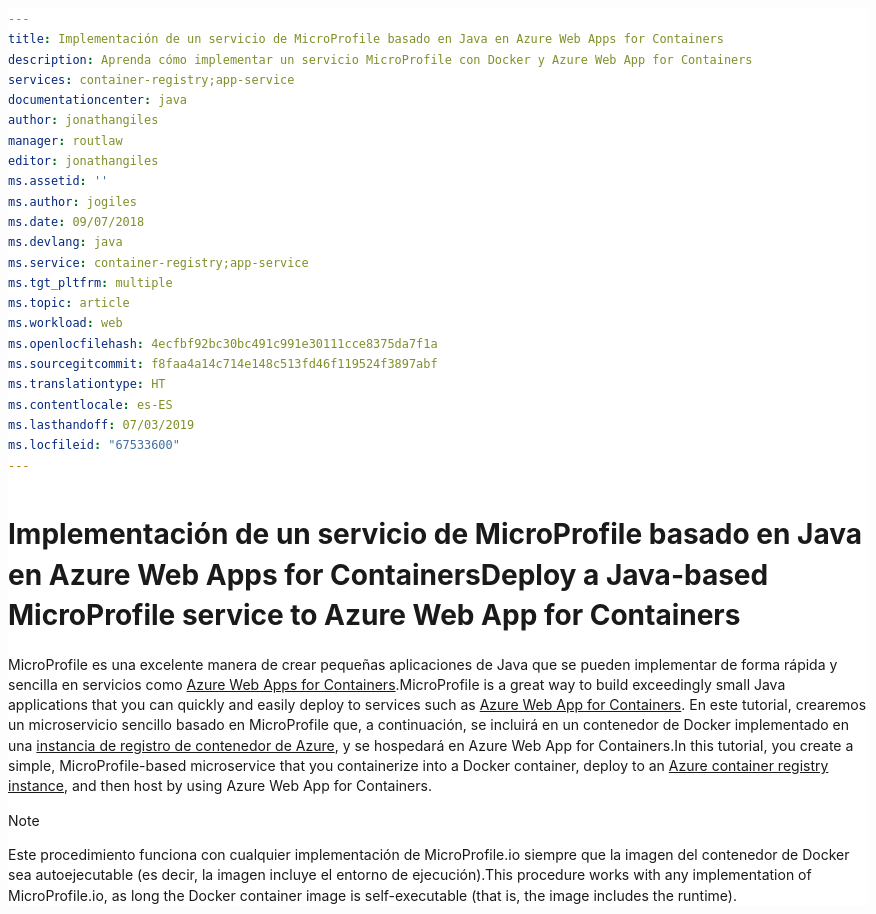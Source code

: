 ```yaml
---
title: Implementación de un servicio de MicroProfile basado en Java en Azure Web Apps for Containers
description: Aprenda cómo implementar un servicio MicroProfile con Docker y Azure Web App for Containers
services: container-registry;app-service
documentationcenter: java
author: jonathangiles
manager: routlaw
editor: jonathangiles
ms.assetid: ''
ms.author: jogiles
ms.date: 09/07/2018
ms.devlang: java
ms.service: container-registry;app-service
ms.tgt_pltfrm: multiple
ms.topic: article
ms.workload: web
ms.openlocfilehash: 4ecfbf92bc30bc491c991e30111cce8375da7f1a
ms.sourcegitcommit: f8faa4a14c714e148c513fd46f119524f3897abf
ms.translationtype: HT
ms.contentlocale: es-ES
ms.lasthandoff: 07/03/2019
ms.locfileid: "67533600"
---
```

# <a name="deploy-a-java-based-microprofile-service-to-azure-web-app-for-containers"></a><span data-ttu-id="d5b6f-103">Implementación de un servicio de MicroProfile basado en Java en Azure Web Apps for Containers</span><span class="sxs-lookup"><span data-stu-id="d5b6f-103">Deploy a Java-based MicroProfile service to Azure Web App for Containers</span></span>

<span data-ttu-id="d5b6f-104">MicroProfile es una excelente manera de crear pequeñas aplicaciones de Java que se pueden implementar de forma rápida y sencilla en servicios como [Azure Web Apps for Containers](https://azure.microsoft.com/services/app-service/containers/).</span><span class="sxs-lookup"><span data-stu-id="d5b6f-104">MicroProfile is a great way to build exceedingly small Java applications that you can quickly and easily deploy to services such as [Azure Web App for Containers](https://azure.microsoft.com/services/app-service/containers/).</span></span> <span data-ttu-id="d5b6f-105">En este tutorial, crearemos un microservicio sencillo basado en MicroProfile que, a continuación, se incluirá en un contenedor de Docker implementado en una [instancia de registro de contenedor de Azure](https://azure.microsoft.com/services/container-registry/), y se hospedará en Azure Web App for Containers.</span><span class="sxs-lookup"><span data-stu-id="d5b6f-105">In this tutorial, you create a simple, MicroProfile-based microservice that you containerize into a Docker container, deploy to an [Azure container registry instance](https://azure.microsoft.com/services/container-registry/), and then host by using Azure Web App for Containers.</span></span>

> [!NOTE]
> <span data-ttu-id="d5b6f-106">Este procedimiento funciona con cualquier implementación de MicroProfile.io siempre que la imagen del contenedor de Docker sea autoejecutable (es decir, la imagen incluye el entorno de ejecución).</span><span class="sxs-lookup"><span data-stu-id="d5b6f-106">This procedure works with any implementation of MicroProfile.io, as long the Docker container image is self-executable (that is, the image includes the runtime).</span></span>
